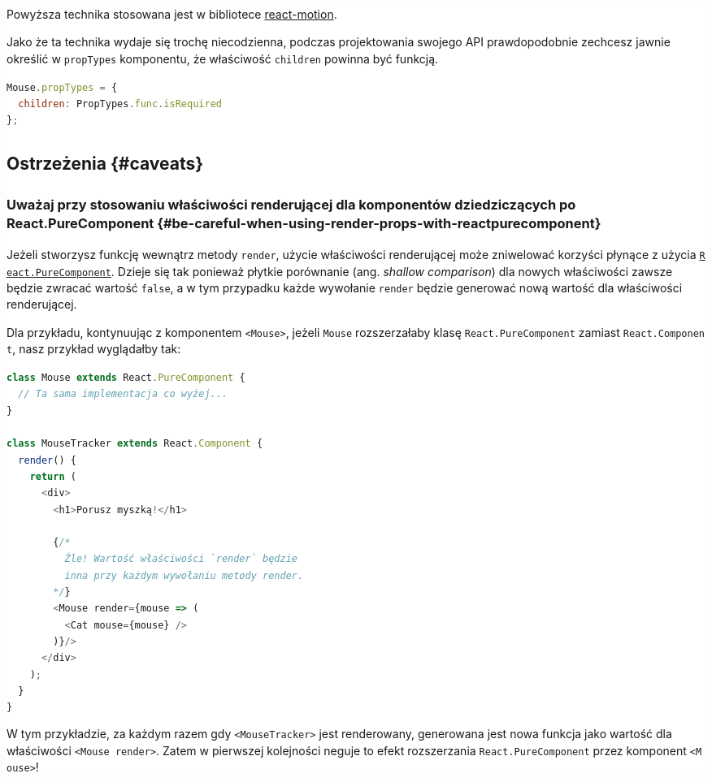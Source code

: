 Powyższa technika stosowana jest w bibliotece [react-motion](https://github.com/chenglou/react-motion).

Jako że ta technika wydaje się trochę niecodzienna, podczas projektowania swojego API prawdopodobnie zechcesz jawnie określić w `propTypes` komponentu, że właściwość `children` powinna być funkcją.

```js
Mouse.propTypes = {
  children: PropTypes.func.isRequired
};
```

## Ostrzeżenia {#caveats}

### Uważaj przy stosowaniu właściwości renderującej dla komponentów dziedziczących po React.PureComponent {#be-careful-when-using-render-props-with-reactpurecomponent}

Jeżeli stworzysz funkcję wewnątrz metody `render`, użycie właściwości renderującej może zniwelować korzyści płynące z użycia [`React.PureComponent`](/docs/react-api.html#reactpurecomponent). Dzieje się tak ponieważ płytkie porównanie (ang. *shallow comparison*) dla nowych właściwości zawsze będzie zwracać wartość `false`, a w tym przypadku każde wywołanie `render` będzie generować nową wartość dla właściwości renderującej.

Dla przykładu, kontynuując z komponentem `<Mouse>`, jeżeli `Mouse` rozszerzałaby klasę `React.PureComponent` zamiast `React.Component`, nasz przykład wyglądałby tak:

```js
class Mouse extends React.PureComponent {
  // Ta sama implementacja co wyżej...
}

class MouseTracker extends React.Component {
  render() {
    return (
      <div>
        <h1>Porusz myszką!</h1>

        {/*
          Źle! Wartość właściwości `render` będzie
          inna przy każdym wywołaniu metody render.
        */}
        <Mouse render={mouse => (
          <Cat mouse={mouse} />
        )}/>
      </div>
    );
  }
}
```

W tym przykładzie, za każdym razem gdy `<MouseTracker>` jest renderowany, generowana jest nowa funkcja jako wartość dla właściwości `<Mouse render>`. Zatem w pierwszej kolejności neguje to efekt rozszerzania `React.PureComponent` przez komponent `<Mouse>`!
